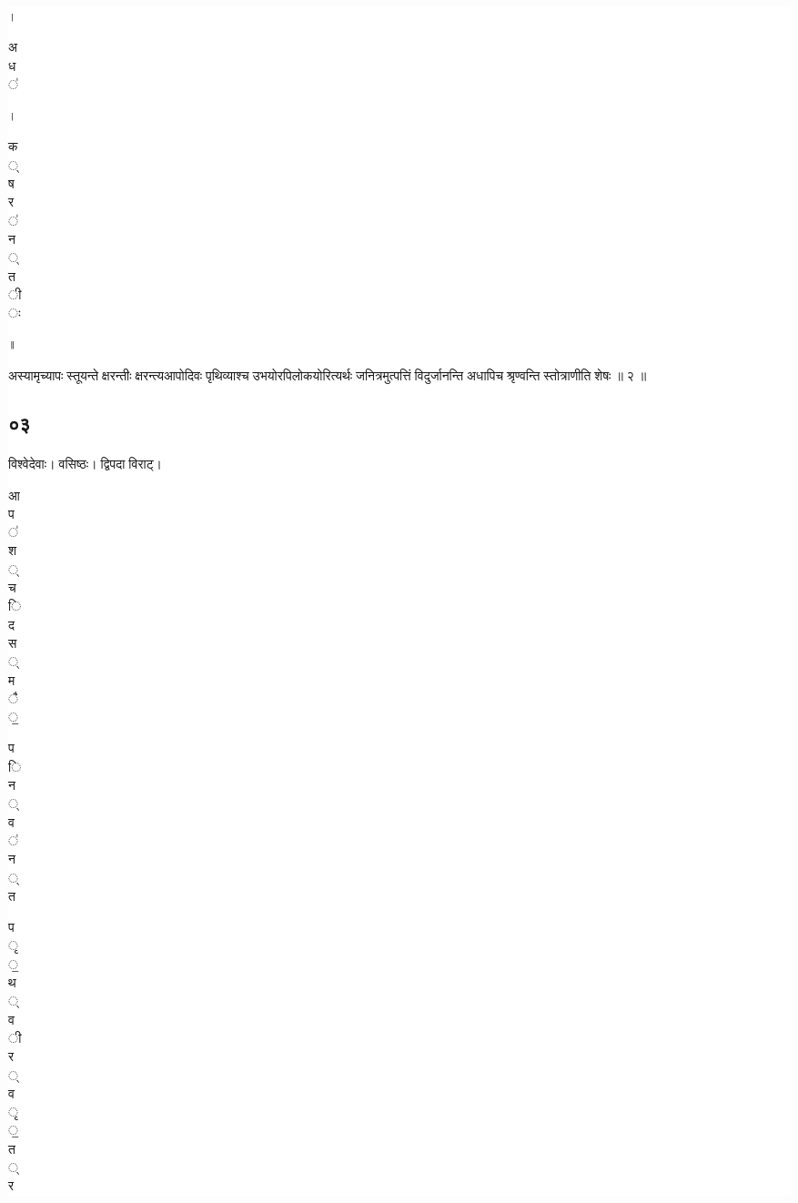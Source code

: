 ।  
   
अ  
ध  
॑  
   
।  
   
क  
्  
ष  
र  
॑  
न  
्  
त  
ी  
ः  
   
॥

अस्यामृच्यापः स्तूयन्ते क्षरन्तीः क्षरन्त्यआपोदिवः पृथिव्याश्च उभयोरपिलोकयोरित्यर्थः जनित्रमुत्पत्तिं विदुर्जानन्ति अधापिच श्रृण्वन्ति स्तोत्राणीति शेषः ॥ २ ॥

## ०३
विश्वेदेवाः। वसिष्ठः। द्विपदा विराट्।

आ  
प  
॑  
श  
्  
च  
ि  
द  
स  
्  
म  
ै  
॒  
   
प  
ि  
न  
्  
व  
॑  
न  
्  
त  
   
प  
ृ  
॒  
थ  
्  
व  
ी  
र  
्  
व  
ृ  
॒  
त  
्  
र  